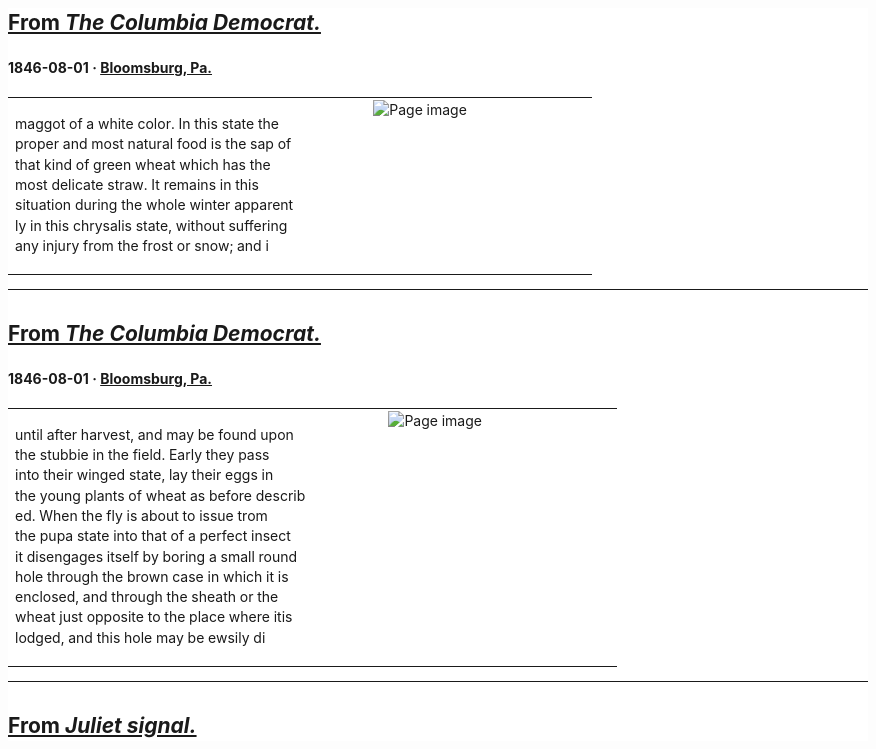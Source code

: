 
## [From _The Columbia Democrat._](https://www.loc.gov/resource/sn85025180/1846-08-01/ed-1/?sp=1)

#### 1846-08-01 &middot; [Bloomsburg, Pa.](http://dbpedia.org/resource/Bloomsburg%2C_Pennsylvania)

<table style="width: 100%;"><tr><td style="width: 50%">

  
maggot of a white color. In this state the  
proper and most natural food is the sap of  
that kind of green wheat which has the  
most delicate straw. It remains in this  
situation during the whole winter apparent  
ly in this chrysalis state, without suffering  
any injury from the frost or snow; and i
</td><td style="width: 50%; max-height: 75%; margin: auto; display: block;">
<img alt="Page image" src="https://tile.loc.gov/image-services/iiif/service:ndnp:pst:batch_pst_kern_ver01:data:sn85025180:00212477606:1846080101:0335/pct:202.40577385725743,284.8255569567045,57.81876503608661,19.952360935967494/!600,600/0/default.jpg"/>
</td>
</tr></table>

---

## [From _The Columbia Democrat._](https://www.loc.gov/resource/sn85025180/1846-08-01/ed-1/?sp=1)

#### 1846-08-01 &middot; [Bloomsburg, Pa.](http://dbpedia.org/resource/Bloomsburg%2C_Pennsylvania)

<table style="width: 100%;"><tr><td style="width: 50%">

  
until after harvest, and may be found upon  
the stubbie in the field. Early they pass  
into their winged state, lay their eggs in  
the young plants of wheat as before describ  
ed. When the fly is about to issue trom  
the pupa state into that of a perfect insect  
it disengages itself by boring a small round  
hole through the brown case in which it is  
enclosed, and through the sheath or the  
wheat just opposite to the place where itis  
lodged, and this hole may be ewsily di
</td><td style="width: 50%; max-height: 75%; margin: auto; display: block;">
<img alt="Page image" src="https://tile.loc.gov/image-services/iiif/service:ndnp:pst:batch_pst_kern_ver01:data:sn85025180:00212477606:1846080101:0335/pct:262.5501202886929,94.8858063612162,58.21972734562951,32.67479333053104/!600,600/0/default.jpg"/>
</td>
</tr></table>

---

## [From _Juliet signal._](https://www.loc.gov/resource/sn84024082/1846-08-18/ed-1/?sp=4)
